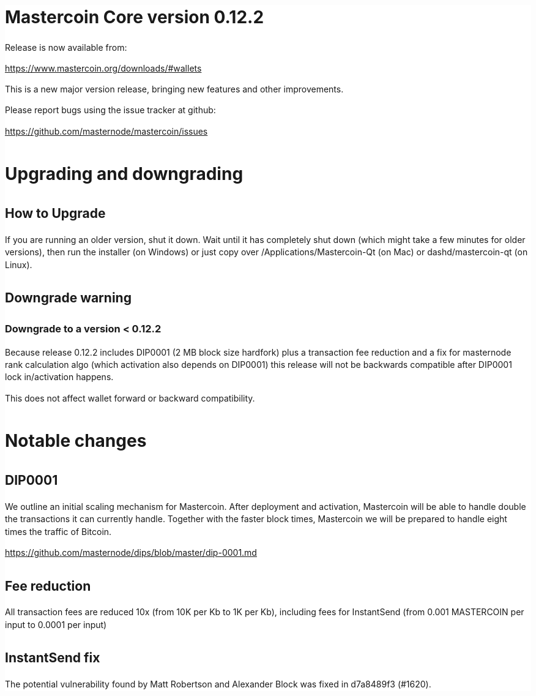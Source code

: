 Mastercoin Core version 0.12.2
========================

Release is now available from:

  <https://www.mastercoin.org/downloads/#wallets>

This is a new major version release, bringing new features and other improvements.

Please report bugs using the issue tracker at github:

  <https://github.com/masternode/mastercoin/issues>

Upgrading and downgrading
=========================

How to Upgrade
--------------

If you are running an older version, shut it down. Wait until it has completely
shut down (which might take a few minutes for older versions), then run the
installer (on Windows) or just copy over /Applications/Mastercoin-Qt (on Mac) or
dashd/mastercoin-qt (on Linux).

Downgrade warning
-----------------
### Downgrade to a version < 0.12.2

Because release 0.12.2 includes DIP0001 (2 MB block size hardfork) plus
a transaction fee reduction and a fix for masternode rank calculation algo
(which activation also depends on DIP0001) this release will not be
backwards compatible after DIP0001 lock in/activation happens.

This does not affect wallet forward or backward compatibility.

Notable changes
===============

DIP0001
-------

We outline an initial scaling mechanism for Mastercoin. After deployment and activation, Mastercoin will be able to handle double the transactions it can currently handle. Together with the faster block times, Mastercoin we will be prepared to handle eight times the traffic of Bitcoin.

https://github.com/masternode/dips/blob/master/dip-0001.md


Fee reduction
-------------

All transaction fees are reduced 10x (from 10K per Kb to 1K per Kb), including fees for InstantSend (from 0.001 MASTERCOIN per input to 0.0001 per input)

InstantSend fix
---------------

The potential vulnerability found by Matt Robertson and Alexander Block was fixed in d7a8489f3 (#1620).
